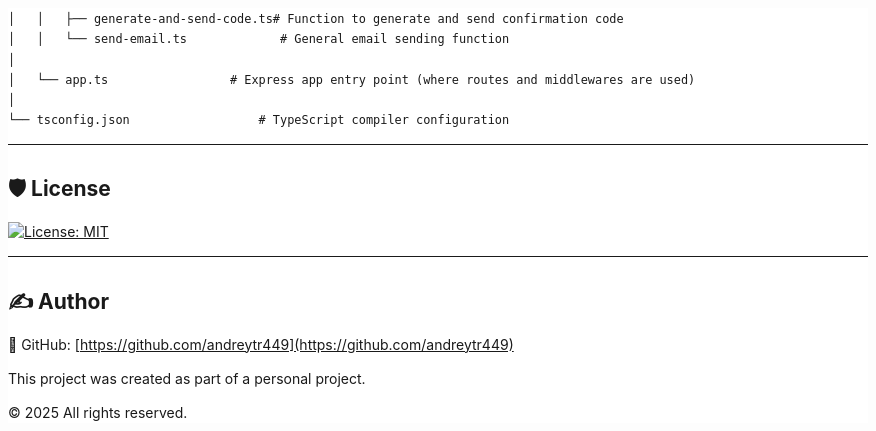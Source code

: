 ```
│   │   ├── generate-and-send-code.ts# Function to generate and send confirmation code
│   │   └── send-email.ts             # General email sending function
│
│   └── app.ts                 # Express app entry point (where routes and middlewares are used)
│
└── tsconfig.json                  # TypeScript compiler configuration
```
---

## <a name="license">🛡️  License</a>


[![License: MIT](https://img.shields.io/badge/License-MIT-yellow.svg)](LICENSE)

---

## <a name="author">✍️  Author</a>

💼 GitHub: [https://github.com/andreytr449](https://github.com/andreytr449)


This project was created as part of a personal project.

© 2025 All rights reserved.